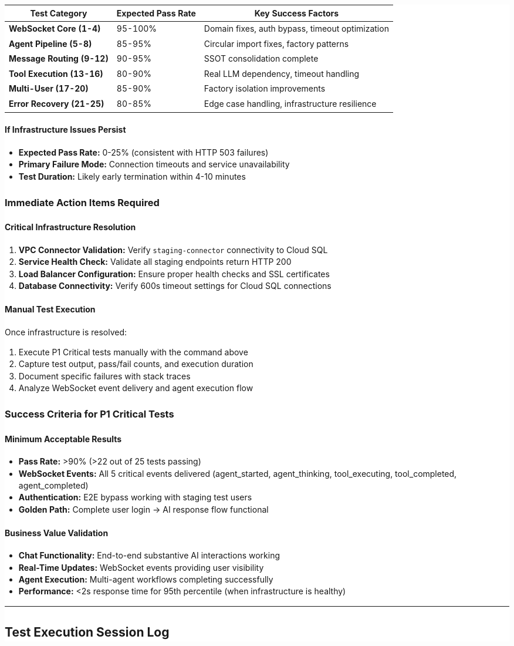 | Test Category | Expected Pass Rate | Key Success Factors |
|---------------|-------------------|-------------------|
| **WebSocket Core (1-4)** | 95-100% | Domain fixes, auth bypass, timeout optimization |
| **Agent Pipeline (5-8)** | 85-95% | Circular import fixes, factory patterns |
| **Message Routing (9-12)** | 90-95% | SSOT consolidation complete |
| **Tool Execution (13-16)** | 80-90% | Real LLM dependency, timeout handling |
| **Multi-User (17-20)** | 85-90% | Factory isolation improvements |
| **Error Recovery (21-25)** | 80-85% | Edge case handling, infrastructure resilience |

#### If Infrastructure Issues Persist
- **Expected Pass Rate:** 0-25% (consistent with HTTP 503 failures)
- **Primary Failure Mode:** Connection timeouts and service unavailability
- **Test Duration:** Likely early termination within 4-10 minutes

### Immediate Action Items Required

#### Critical Infrastructure Resolution
1. **VPC Connector Validation:** Verify `staging-connector` connectivity to Cloud SQL
2. **Service Health Check:** Validate all staging endpoints return HTTP 200
3. **Load Balancer Configuration:** Ensure proper health checks and SSL certificates
4. **Database Connectivity:** Verify 600s timeout settings for Cloud SQL connections

#### Manual Test Execution
Once infrastructure is resolved:
1. Execute P1 Critical tests manually with the command above
2. Capture test output, pass/fail counts, and execution duration
3. Document specific failures with stack traces
4. Analyze WebSocket event delivery and agent execution flow

### Success Criteria for P1 Critical Tests

#### Minimum Acceptable Results
- **Pass Rate:** >90% (>22 out of 25 tests passing)
- **WebSocket Events:** All 5 critical events delivered (agent_started, agent_thinking, tool_executing, tool_completed, agent_completed)
- **Authentication:** E2E bypass working with staging test users
- **Golden Path:** Complete user login → AI response flow functional

#### Business Value Validation
- **Chat Functionality:** End-to-end substantive AI interactions working
- **Real-Time Updates:** WebSocket events providing user visibility
- **Agent Execution:** Multi-agent workflows completing successfully
- **Performance:** <2s response time for 95th percentile (when infrastructure is healthy)

---

## Test Execution Session Log
